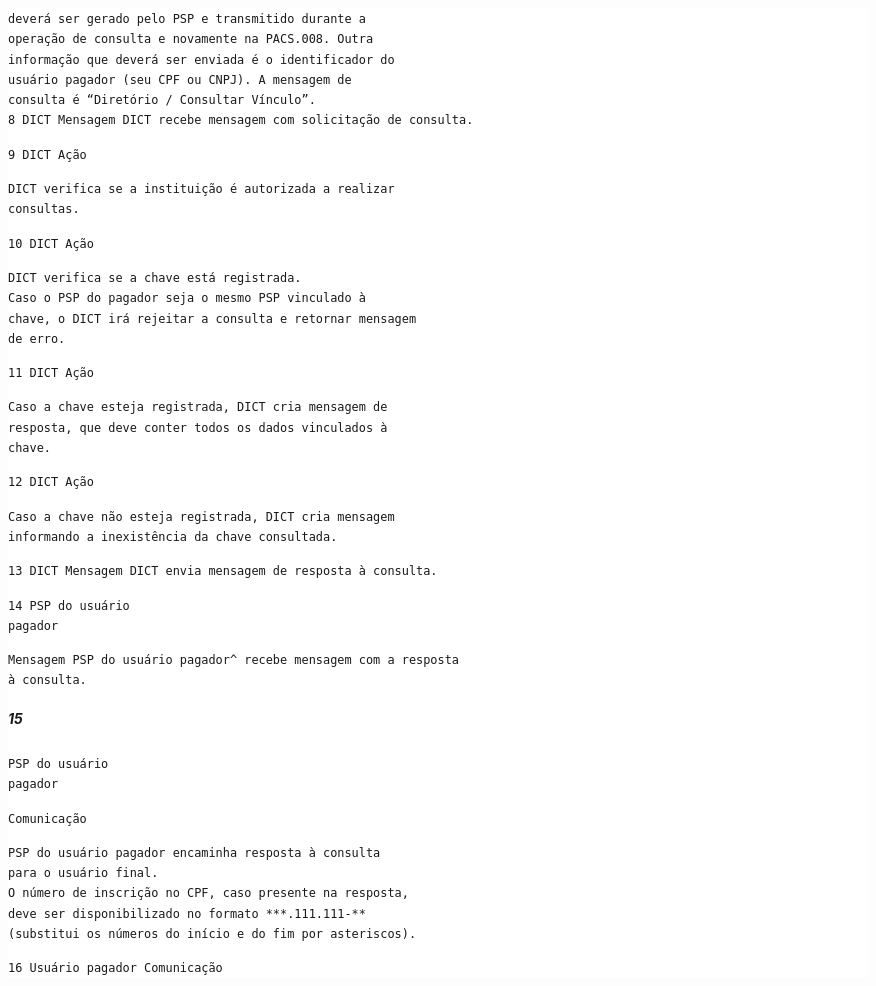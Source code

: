 ```
deverá ser gerado pelo PSP e transmitido durante a
operação de consulta e novamente na PACS.008. Outra
informação que deverá ser enviada é o identificador do
usuário pagador (seu CPF ou CNPJ). A mensagem de
consulta é “Diretório / Consultar Vínculo”.
8 DICT Mensagem DICT recebe mensagem com solicitação de consulta.
```
```
9 DICT Ação
```
```
DICT verifica se a instituição é autorizada a realizar
consultas.
```
```
10 DICT Ação
```
```
DICT verifica se a chave está registrada.
Caso o PSP do pagador seja o mesmo PSP vinculado à
chave, o DICT irá rejeitar a consulta e retornar mensagem
de erro.
```
```
11 DICT Ação
```
```
Caso a chave esteja registrada, DICT cria mensagem de
resposta, que deve conter todos os dados vinculados à
chave.
```
```
12 DICT Ação
```
```
Caso a chave não esteja registrada, DICT cria mensagem
informando a inexistência da chave consultada.
```
```
13 DICT Mensagem DICT envia mensagem de resposta à consulta.
```
```
14 PSP do usuário
pagador
```
```
Mensagem PSP do usuário pagador^ recebe mensagem com a resposta
à consulta.
```
##### 15

```
PSP do usuário
pagador
```
```
Comunicação
```
```
PSP do usuário pagador encaminha resposta à consulta
para o usuário final.
O número de inscrição no CPF, caso presente na resposta,
deve ser disponibilizado no formato ***.111.111-**
(substitui os números do início e do fim por asteriscos).
```
```
16 Usuário pagador Comunicação
```
```
```